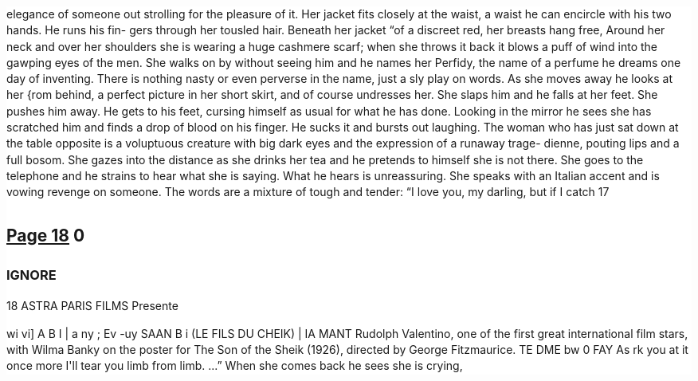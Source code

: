 elegance of someone out strolling for the pleasure 
of it. Her jacket fits closely at the waist, a waist he 
can encircle with his two hands. He runs his fin- 
gers through her tousled hair. Beneath her jacket 
“of a discreet red, her breasts hang free, Around her 
neck and over her shoulders she is wearing a 
huge cashmere scarf; when she throws it back it 
blows a puff of wind into the gawping eyes of the 
men. She walks on by without seeing him and he 
names her Perfidy, the name of a perfume he 
dreams one day of inventing. There is nothing 
nasty or even perverse in the name, just a sly 
play on words. As she moves away he looks at her 
{rom behind, a perfect picture in her short skirt, 
and of course undresses her. She slaps him and he 
falls at her feet. She pushes him away. He gets to 
his feet, cursing himself as usual for what he has 
done. Looking in the mirror he sees she has 
scratched him and finds a drop of blood on his 
finger. He sucks it and bursts out laughing. 
The woman who has just sat down at the 
table opposite is a voluptuous creature with big 
dark eyes and the expression of a runaway trage- 
dienne, pouting lips and a full bosom. She gazes 
into the distance as she drinks her tea and he 
pretends to himself she is not there. She goes to 
the telephone and he strains to hear what she is 
saying. What he hears is unreassuring. She speaks 
with an Italian accent and is vowing revenge on 
someone. The words are a mixture of tough and 
tender: “I love you, my darling, but if I catch 17

## [Page 18](https://demo.humlab.umu.se/courier/093750engo.pdf#page=18) 0

### IGNORE

18 
ASTRA PARIS FILMS Presente 
  
wi vi] A B I | a ny ; Ev 
-uy SAAN B 
i (LE FILS DU CHEIK) 
| IA MANT 
Rudolph Valentino, 
one of the first great 
international film stars, 
with Wilma Banky on the 
poster for The Son of the 
Sheik (1926), directed by 
George Fitzmaurice. 
    TE DME 
bw 0 FAY As 
rk 
you at it once more I'll tear you limb from limb. 
...” When she comes back he sees she is crying, 
